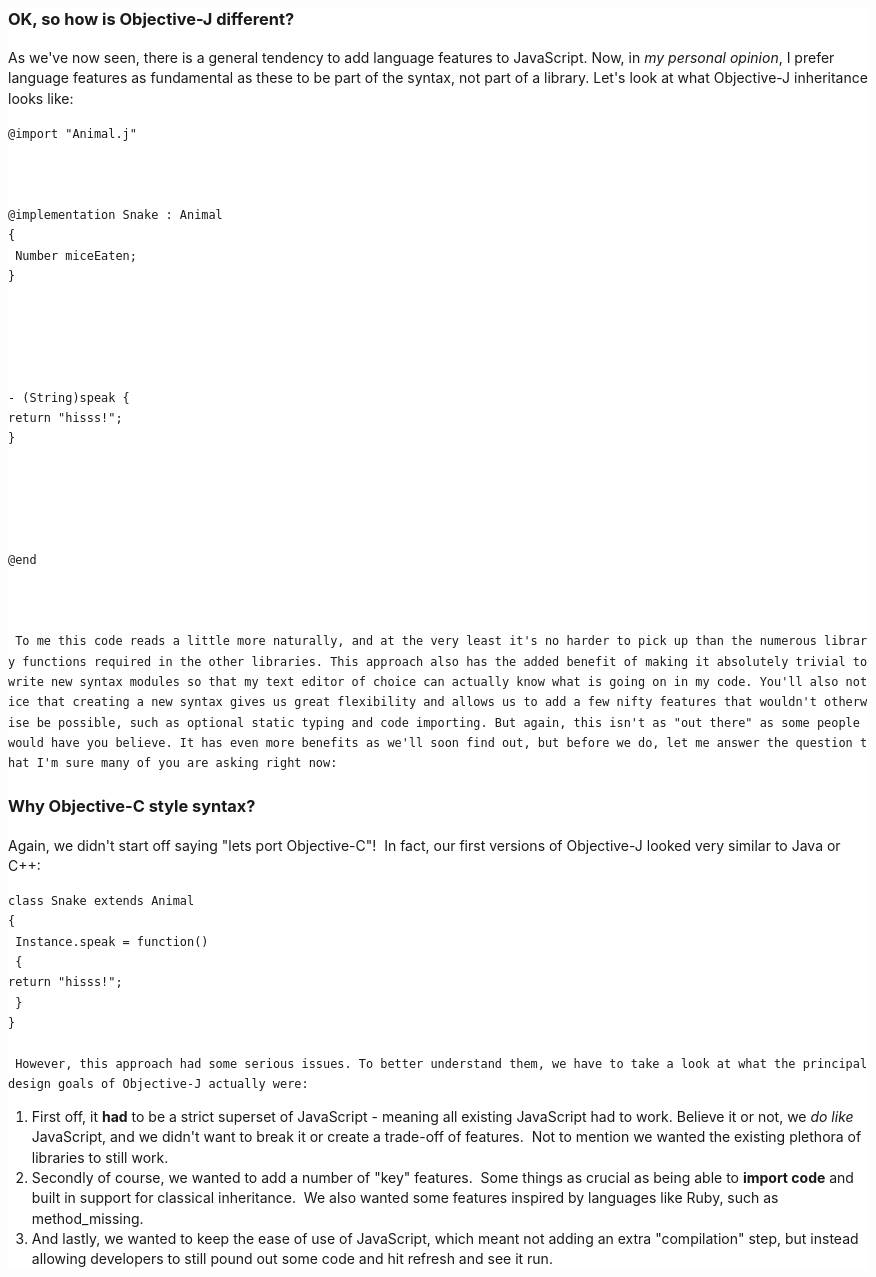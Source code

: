 ### OK, so how is Objective-J different?

 As we've now seen, there is a general tendency to add language features to JavaScript. Now, in _my personal opinion_, I prefer language features as fundamental as these to be part of the syntax, not part of a library. Let's look at what Objective-J inheritance looks like:   
	
	
	
	@import "Animal.j"
	
	
	
	@implementation Snake : Animal   
	{   
	 Number miceEaten;   
	}
	
	
	
	
	
	- (String)speak {   
	return "hisss!";   
	}
	
	
	
	
	
	@end
	
	
	
	 To me this code reads a little more naturally, and at the very least it's no harder to pick up than the numerous library functions required in the other libraries. This approach also has the added benefit of making it absolutely trivial to write new syntax modules so that my text editor of choice can actually know what is going on in my code. You'll also notice that creating a new syntax gives us great flexibility and allows us to add a few nifty features that wouldn't otherwise be possible, such as optional static typing and code importing. But again, this isn't as "out there" as some people would have you believe. It has even more benefits as we'll soon find out, but before we do, let me answer the question that I'm sure many of you are asking right now:   

### Why Objective-C style syntax?

 Again, we didn't start off saying "lets port Objective-C"! &nbsp;In fact, our first versions of Objective-J looked very similar to Java or C++:   
	
	
	
	class Snake extends Animal   
	{   
	 Instance.speak = function()   
	 {   
	return "hisss!";   
	 }   
	}
	
	 However, this approach had some serious issues. To better understand them, we have to take a look at what the principal design goals of Objective-J actually were:   

1. First off, it **had** to be a strict superset of JavaScript - meaning all existing JavaScript had to work. Believe it or not, we _do like_ JavaScript, and&nbsp;we didn't want to break it or create a trade-off of features. &nbsp;Not to mention we wanted the existing plethora of libraries to still work.
2. Secondly of course, we wanted to add a number of "key" features. &nbsp;Some things as crucial as being able to **import code** and built in support for classical inheritance. &nbsp;We also wanted some features inspired by languages like Ruby, such as method_missing.
3. And lastly, we wanted to keep the ease of use of JavaScript, which meant not adding an extra "compilation" step, but instead allowing developers to still pound out some code and hit refresh and see it run.
